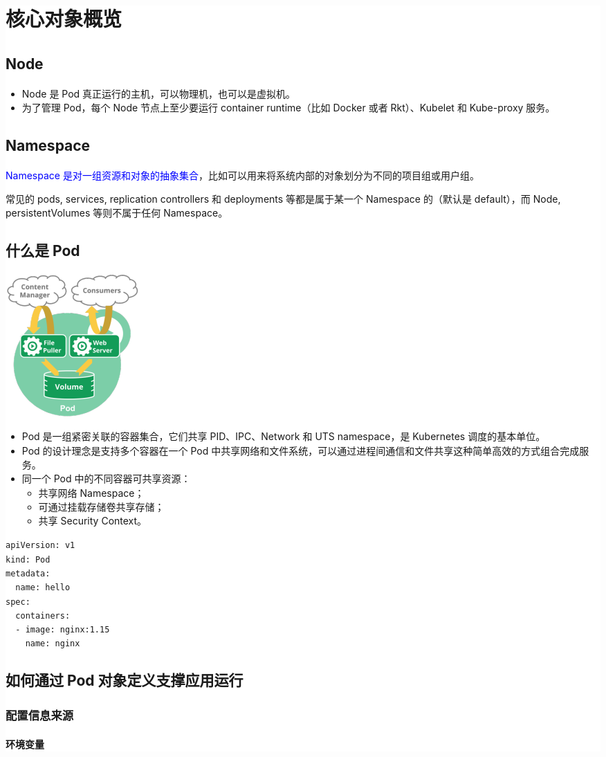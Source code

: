 # 核心对象概览
## Node
- Node 是 Pod 真正运行的主机，可以物理机，也可以是虚拟机。 
- 为了管理 Pod，每个 Node 节点上至少要运行 container runtime（比如 Docker 或者 Rkt）、Kubelet 和 Kube-proxy 服务。

## Namespace
<font color=blue>Namespace 是对一组资源和对象的抽象集合</font>，比如可以用来将系统内部的对象划分为不同的项目组或用户组。

常见的 pods, services, replication controllers 和 deployments 等都是属于某一个 Namespace 的（默认是 default），而 Node, persistentVolumes 等则不属于任何 Namespace。

## 什么是 Pod
![Pod](images/%E4%BB%80%E4%B9%88%E6%98%AFPod.png)

- Pod 是一组紧密关联的容器集合，它们共享 PID、IPC、Network 和 UTS namespace，是 Kubernetes 调度的基本单位。
- Pod 的设计理念是支持多个容器在一个 Pod 中共享网络和文件系统，可以通过进程间通信和文件共享这种简单高效的方式组合完成服务。
- 同一个 Pod 中的不同容器可共享资源： 
    - 共享网络 Namespace； 
    - 可通过挂载存储卷共享存储； 
    - 共享 Security Context。

```
apiVersion: v1
kind: Pod
metadata:
  name: hello
spec:
  containers:
  - image: nginx:1.15
    name: nginx
```

## 如何通过 Pod 对象定义支撑应用运行
### 配置信息来源
#### 环境变量